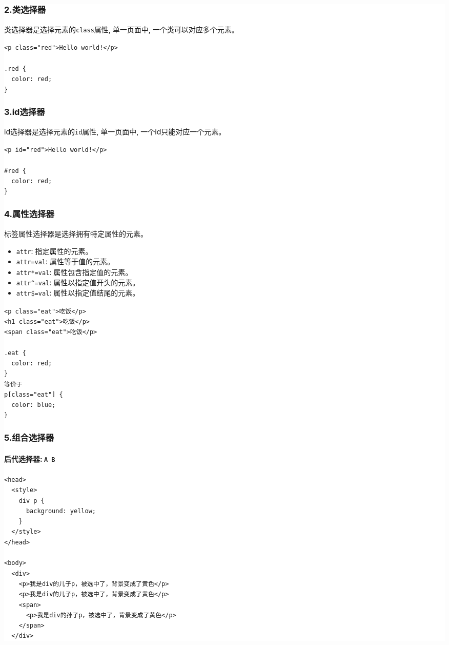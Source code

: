 ### 2.类选择器
类选择器是选择元素的`class`属性, 单一页面中, 一个类可以对应多个元素。

```
<p class="red">Hello world!</p>

.red {
  color: red;
}
```

### 3.id选择器
id选择器是选择元素的`id`属性, 单一页面中, 一个id只能对应一个元素。

```
<p id="red">Hello world!</p>

#red {
  color: red;
}
```

### 4.属性选择器
标签属性选择器是选择拥有特定属性的元素。

- `attr`: 指定属性的元素。
- `attr=val`: 属性等于值的元素。
- `attr*=val`: 属性包含指定值的元素。
- `attr^=val`: 属性以指定值开头的元素。
- `attr$=val`: 属性以指定值结尾的元素。

```
<p class="eat">吃饭</p>
<h1 class="eat">吃饭</p>
<span class="eat">吃饭</p>

.eat {
  color: red;
}
等价于
p[class="eat"] {
  color: blue;
}
```

### 5.组合选择器

#### 后代选择器: `A B`

```
<head>
  <style>
    div p {
      background: yellow;
    }
  </style>
</head>

<body>
  <div>
    <p>我是div的儿子p，被选中了，背景变成了黄色</p>
    <p>我是div的儿子p，被选中了，背景变成了黄色</p>
    <span>
      <p>我是div的孙子p，被选中了，背景变成了黄色</p>
    </span>
  </div>
```